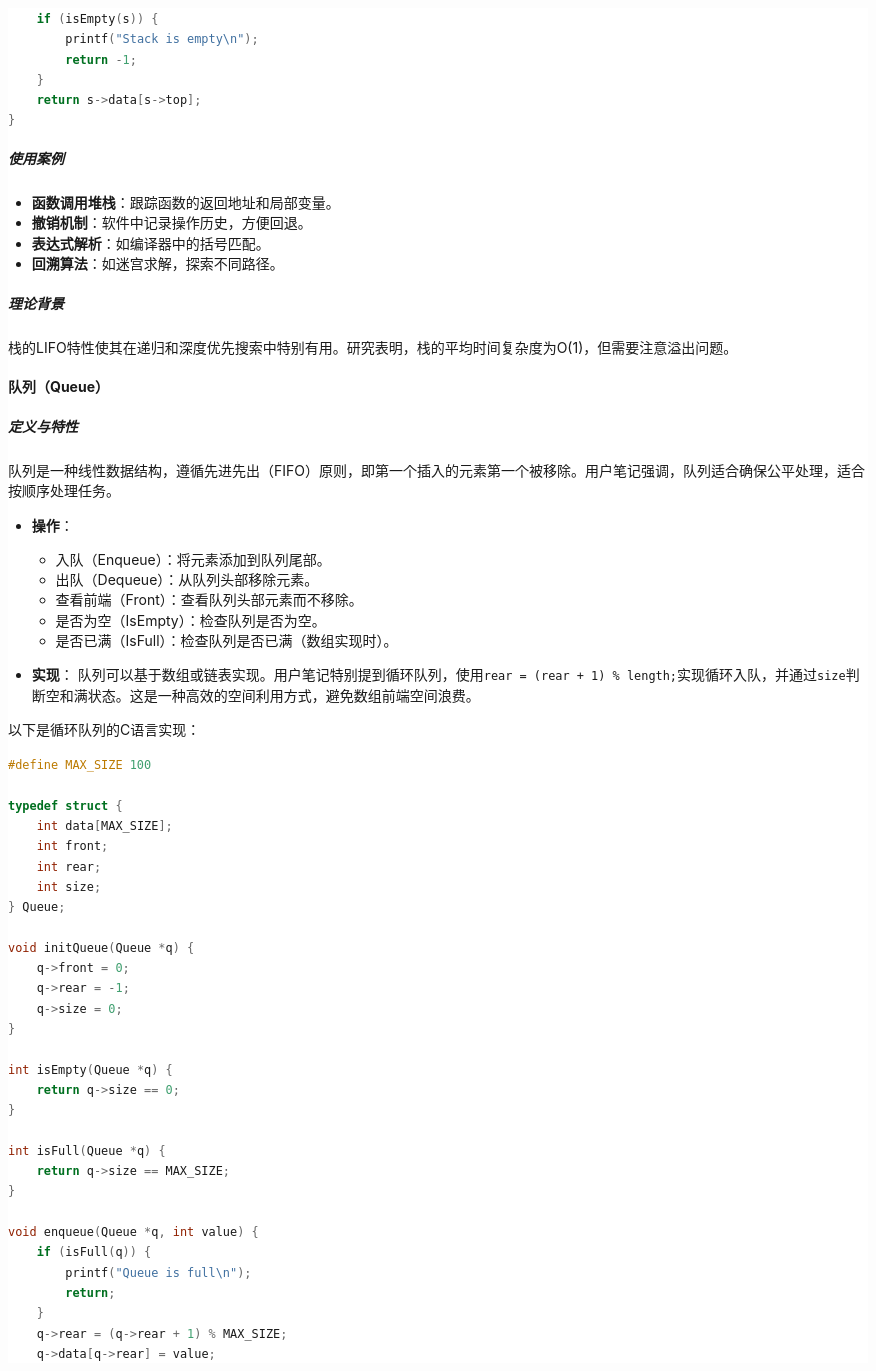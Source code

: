 ```c
    if (isEmpty(s)) {
        printf("Stack is empty\n");
        return -1;
    }
    return s->data[s->top];
}
```

##### 使用案例
- **函数调用堆栈**：跟踪函数的返回地址和局部变量。
- **撤销机制**：软件中记录操作历史，方便回退。
- **表达式解析**：如编译器中的括号匹配。
- **回溯算法**：如迷宫求解，探索不同路径。

##### 理论背景
栈的LIFO特性使其在递归和深度优先搜索中特别有用。研究表明，栈的平均时间复杂度为O(1)，但需要注意溢出问题。

#### 队列（Queue）

##### 定义与特性
队列是一种线性数据结构，遵循先进先出（FIFO）原则，即第一个插入的元素第一个被移除。用户笔记强调，队列适合确保公平处理，适合按顺序处理任务。

- **操作**：
  - 入队（Enqueue）：将元素添加到队列尾部。
  - 出队（Dequeue）：从队列头部移除元素。
  - 查看前端（Front）：查看队列头部元素而不移除。
  - 是否为空（IsEmpty）：检查队列是否为空。
  - 是否已满（IsFull）：检查队列是否已满（数组实现时）。

- **实现**：
  队列可以基于数组或链表实现。用户笔记特别提到循环队列，使用`rear = (rear + 1) % length;`实现循环入队，并通过`size`判断空和满状态。这是一种高效的空间利用方式，避免数组前端空间浪费。

以下是循环队列的C语言实现：
```c
#define MAX_SIZE 100

typedef struct {
    int data[MAX_SIZE];
    int front;
    int rear;
    int size;
} Queue;

void initQueue(Queue *q) {
    q->front = 0;
    q->rear = -1;
    q->size = 0;
}

int isEmpty(Queue *q) {
    return q->size == 0;
}

int isFull(Queue *q) {
    return q->size == MAX_SIZE;
}

void enqueue(Queue *q, int value) {
    if (isFull(q)) {
        printf("Queue is full\n");
        return;
    }
    q->rear = (q->rear + 1) % MAX_SIZE;
    q->data[q->rear] = value;
```